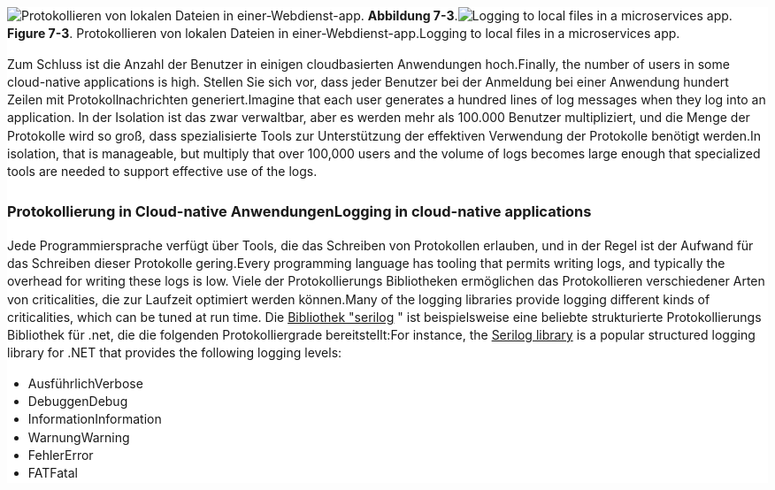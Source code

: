 <span data-ttu-id="13203-126">![Protokollieren von lokalen Dateien in einer-Webdienst-app. ](./media/local-log-file-per-service.png)
 **Abbildung 7-3**.</span><span class="sxs-lookup"><span data-stu-id="13203-126">![Logging to local files in a microservices app.](./media/local-log-file-per-service.png)
**Figure 7-3**.</span></span> <span data-ttu-id="13203-127">Protokollieren von lokalen Dateien in einer-Webdienst-app.</span><span class="sxs-lookup"><span data-stu-id="13203-127">Logging to local files in a microservices app.</span></span>

<span data-ttu-id="13203-128">Zum Schluss ist die Anzahl der Benutzer in einigen cloudbasierten Anwendungen hoch.</span><span class="sxs-lookup"><span data-stu-id="13203-128">Finally, the number of users in some cloud-native applications is high.</span></span> <span data-ttu-id="13203-129">Stellen Sie sich vor, dass jeder Benutzer bei der Anmeldung bei einer Anwendung hundert Zeilen mit Protokollnachrichten generiert.</span><span class="sxs-lookup"><span data-stu-id="13203-129">Imagine that each user generates a hundred lines of log messages when they log into an application.</span></span> <span data-ttu-id="13203-130">In der Isolation ist das zwar verwaltbar, aber es werden mehr als 100.000 Benutzer multipliziert, und die Menge der Protokolle wird so groß, dass spezialisierte Tools zur Unterstützung der effektiven Verwendung der Protokolle benötigt werden.</span><span class="sxs-lookup"><span data-stu-id="13203-130">In isolation, that is manageable, but multiply that over 100,000 users and the volume of logs becomes large enough that specialized tools are needed to support effective use of the logs.</span></span>

### <a name="logging-in-cloud-native-applications"></a><span data-ttu-id="13203-131">Protokollierung in Cloud-native Anwendungen</span><span class="sxs-lookup"><span data-stu-id="13203-131">Logging in cloud-native applications</span></span>

<span data-ttu-id="13203-132">Jede Programmiersprache verfügt über Tools, die das Schreiben von Protokollen erlauben, und in der Regel ist der Aufwand für das Schreiben dieser Protokolle gering.</span><span class="sxs-lookup"><span data-stu-id="13203-132">Every programming language has tooling that permits writing logs, and typically the overhead for writing these logs is low.</span></span> <span data-ttu-id="13203-133">Viele der Protokollierungs Bibliotheken ermöglichen das Protokollieren verschiedener Arten von criticalities, die zur Laufzeit optimiert werden können.</span><span class="sxs-lookup"><span data-stu-id="13203-133">Many of the logging libraries provide logging different kinds of criticalities, which can be tuned at run time.</span></span> <span data-ttu-id="13203-134">Die [Bibliothek "serilog](https://serilog.net/) " ist beispielsweise eine beliebte strukturierte Protokollierungs Bibliothek für .net, die die folgenden Protokolliergrade bereitstellt:</span><span class="sxs-lookup"><span data-stu-id="13203-134">For instance, the [Serilog library](https://serilog.net/) is a popular structured logging library for .NET that provides the following logging levels:</span></span>

* <span data-ttu-id="13203-135">Ausführlich</span><span class="sxs-lookup"><span data-stu-id="13203-135">Verbose</span></span>
* <span data-ttu-id="13203-136">Debuggen</span><span class="sxs-lookup"><span data-stu-id="13203-136">Debug</span></span>
* <span data-ttu-id="13203-137">Information</span><span class="sxs-lookup"><span data-stu-id="13203-137">Information</span></span>
* <span data-ttu-id="13203-138">Warnung</span><span class="sxs-lookup"><span data-stu-id="13203-138">Warning</span></span>
* <span data-ttu-id="13203-139">Fehler</span><span class="sxs-lookup"><span data-stu-id="13203-139">Error</span></span>
* <span data-ttu-id="13203-140">FAT</span><span class="sxs-lookup"><span data-stu-id="13203-140">Fatal</span></span>
